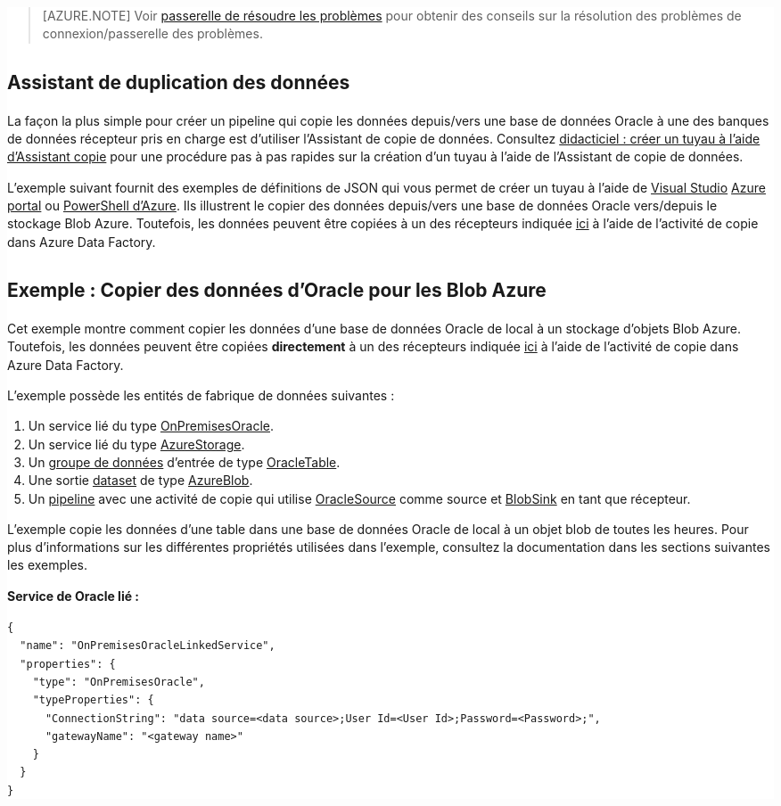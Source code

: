 > [AZURE.NOTE] Voir [passerelle de résoudre les problèmes](data-factory-data-management-gateway.md#troubleshoot-gateway-issues) pour obtenir des conseils sur la résolution des problèmes de connexion/passerelle des problèmes. 

## <a name="copy-data-wizard"></a>Assistant de duplication des données
La façon la plus simple pour créer un pipeline qui copie les données depuis/vers une base de données Oracle à une des banques de données récepteur pris en charge est d’utiliser l’Assistant de copie de données. Consultez [didacticiel : créer un tuyau à l’aide d’Assistant copie](data-factory-copy-data-wizard-tutorial.md) pour une procédure pas à pas rapides sur la création d’un tuyau à l’aide de l’Assistant de copie de données. 

L’exemple suivant fournit des exemples de définitions de JSON qui vous permet de créer un tuyau à l’aide de [Visual Studio](data-factory-copy-activity-tutorial-using-visual-studio.md) [Azure portal](data-factory-copy-activity-tutorial-using-azure-portal.md) ou [PowerShell d’Azure](data-factory-copy-activity-tutorial-using-powershell.md). Ils illustrent le copier des données depuis/vers une base de données Oracle vers/depuis le stockage Blob Azure. Toutefois, les données peuvent être copiées à un des récepteurs indiquée [ici](data-factory-data-movement-activities.md#supported-data-stores) à l’aide de l’activité de copie dans Azure Data Factory.   

## <a name="sample-copy-data-from-oracle-to-azure-blob"></a>Exemple : Copier des données d’Oracle pour les Blob Azure
Cet exemple montre comment copier les données d’une base de données Oracle de local à un stockage d’objets Blob Azure. Toutefois, les données peuvent être copiées **directement** à un des récepteurs indiquée [ici](data-factory-data-movement-activities.md#supported-data-stores) à l’aide de l’activité de copie dans Azure Data Factory.  
 
L’exemple possède les entités de fabrique de données suivantes :

1.  Un service lié du type [OnPremisesOracle](data-factory-onprem-oracle-connector.md#oracle-linked-service-properties).
2.  Un service lié du type [AzureStorage](data-factory-azure-blob-connector.md#azure-storage-linked-service-properties).
3.  Un [groupe de données](data-factory-create-datasets.md) d’entrée de type [OracleTable](data-factory-onprem-oracle-connector.md#oracle-dataset-type-properties). 
4.  Une sortie [dataset](data-factory-create-datasets.md) de type [AzureBlob](data-factory-azure-blob-connector.md#azure-blob-dataset-type-properties).
5.  Un [pipeline](data-factory-create-pipelines.md) avec une activité de copie qui utilise [OracleSource](data-factory-onprem-oracle-connector.md#oracle-copy-activity-type-properties) comme source et [BlobSink](data-factory-azure-blob-connector.md#azure-blob-copy-activity-type-properties) en tant que récepteur.

L’exemple copie les données d’une table dans une base de données Oracle de local à un objet blob de toutes les heures. Pour plus d’informations sur les différentes propriétés utilisées dans l’exemple, consultez la documentation dans les sections suivantes les exemples.

**Service de Oracle lié :**

    {
      "name": "OnPremisesOracleLinkedService",
      "properties": {
        "type": "OnPremisesOracle",
        "typeProperties": {
          "ConnectionString": "data source=<data source>;User Id=<User Id>;Password=<Password>;",
          "gatewayName": "<gateway name>"
        }
      }
    }
